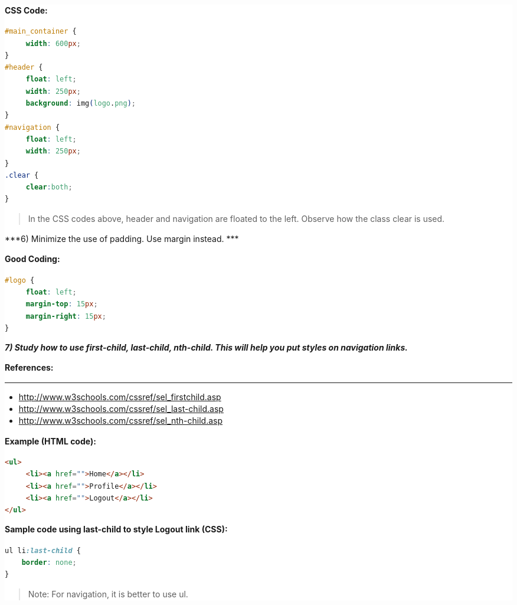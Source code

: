 **CSS Code:**
```css
#main_container {
     width: 600px;
}
#header {
     float: left;
     width: 250px;
     background: img(logo.png);
}
#navigation {
     float: left;
     width: 250px;
}
.clear {
     clear:both;
}
```
> In the CSS codes above, header and navigation are floated to the left. Observe how the class clear is used. 

***6) Minimize the use of padding. Use margin instead. ***

**Good Coding:**
```css
#logo {
     float: left;
     margin-top: 15px;
     margin-right: 15px;
}
```

***7) Study how to use first-child, last-child, nth-child. This will help you put styles on navigation links.*** 

**References:**
***
* http://www.w3schools.com/cssref/sel_firstchild.asp
* http://www.w3schools.com/cssref/sel_last-child.asp
* http://www.w3schools.com/cssref/sel_nth-child.asp

**Example (HTML code):**
```html
<ul>
     <li><a href="">Home</a></li>
     <li><a href="">Profile</a></li>
     <li><a href="">Logout</a></li>
</ul>
```

**Sample code using last-child to style Logout link (CSS):**
```css
ul li:last-child {
    border: none;
}
```
> Note: For navigation, it is better to use ul. 
